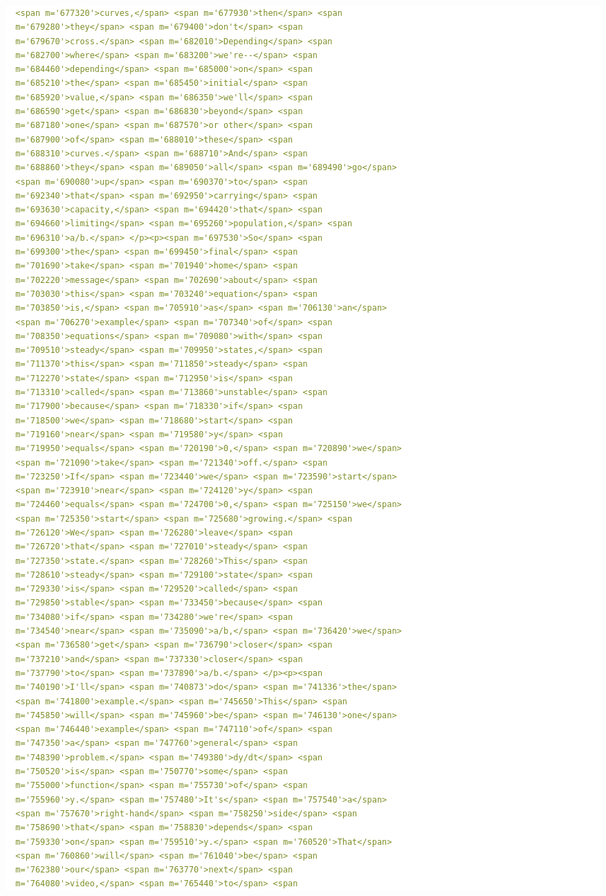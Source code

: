 ```yaml
  <span m='677320'>curves,</span> <span m='677930'>then</span> <span
  m='679280'>they</span> <span m='679400'>don't</span> <span
  m='679670'>cross.</span> <span m='682010'>Depending</span> <span
  m='682700'>where</span> <span m='683200'>we're--</span> <span
  m='684460'>depending</span> <span m='685000'>on</span> <span
  m='685210'>the</span> <span m='685450'>initial</span> <span
  m='685920'>value,</span> <span m='686350'>we'll</span> <span
  m='686590'>get</span> <span m='686830'>beyond</span> <span
  m='687180'>one</span> <span m='687570'>or other</span> <span
  m='687900'>of</span> <span m='688010'>these</span> <span
  m='688310'>curves.</span> <span m='688710'>And</span> <span
  m='688860'>they</span> <span m='689050'>all</span> <span m='689490'>go</span>
  <span m='690080'>up</span> <span m='690370'>to</span> <span
  m='692340'>that</span> <span m='692950'>carrying</span> <span
  m='693630'>capacity,</span> <span m='694420'>that</span> <span
  m='694660'>limiting</span> <span m='695260'>population,</span> <span
  m='696310'>a/b.</span> </p><p><span m='697530'>So</span> <span
  m='699300'>the</span> <span m='699450'>final</span> <span
  m='701690'>take</span> <span m='701940'>home</span> <span
  m='702220'>message</span> <span m='702690'>about</span> <span
  m='703030'>this</span> <span m='703240'>equation</span> <span
  m='703850'>is,</span> <span m='705910'>as</span> <span m='706130'>an</span>
  <span m='706270'>example</span> <span m='707340'>of</span> <span
  m='708350'>equations</span> <span m='709080'>with</span> <span
  m='709510'>steady</span> <span m='709950'>states,</span> <span
  m='711370'>this</span> <span m='711850'>steady</span> <span
  m='712270'>state</span> <span m='712950'>is</span> <span
  m='713310'>called</span> <span m='713860'>unstable</span> <span
  m='717900'>because</span> <span m='718330'>if</span> <span
  m='718500'>we</span> <span m='718680'>start</span> <span
  m='719160'>near</span> <span m='719580'>y</span> <span
  m='719950'>equals</span> <span m='720190'>0,</span> <span m='720890'>we</span>
  <span m='721090'>take</span> <span m='721340'>off.</span> <span
  m='723250'>If</span> <span m='723440'>we</span> <span m='723590'>start</span>
  <span m='723910'>near</span> <span m='724120'>y</span> <span
  m='724460'>equals</span> <span m='724700'>0,</span> <span m='725150'>we</span>
  <span m='725350'>start</span> <span m='725680'>growing.</span> <span
  m='726120'>We</span> <span m='726280'>leave</span> <span
  m='726720'>that</span> <span m='727010'>steady</span> <span
  m='727350'>state.</span> <span m='728260'>This</span> <span
  m='728610'>steady</span> <span m='729100'>state</span> <span
  m='729330'>is</span> <span m='729520'>called</span> <span
  m='729850'>stable</span> <span m='733450'>because</span> <span
  m='734080'>if</span> <span m='734280'>we're</span> <span
  m='734540'>near</span> <span m='735090'>a/b,</span> <span m='736420'>we</span>
  <span m='736580'>get</span> <span m='736790'>closer</span> <span
  m='737210'>and</span> <span m='737330'>closer</span> <span
  m='737790'>to</span> <span m='737890'>a/b.</span> </p><p><span
  m='740190'>I'll</span> <span m='740873'>do</span> <span m='741336'>the</span>
  <span m='741800'>example.</span> <span m='745650'>This</span> <span
  m='745850'>will</span> <span m='745960'>be</span> <span m='746130'>one</span>
  <span m='746440'>example</span> <span m='747110'>of</span> <span
  m='747350'>a</span> <span m='747760'>general</span> <span
  m='748390'>problem.</span> <span m='749380'>dy/dt</span> <span
  m='750520'>is</span> <span m='750770'>some</span> <span
  m='755000'>function</span> <span m='755730'>of</span> <span
  m='755960'>y.</span> <span m='757480'>It's</span> <span m='757540'>a</span>
  <span m='757670'>right-hand</span> <span m='758250'>side</span> <span
  m='758690'>that</span> <span m='758830'>depends</span> <span
  m='759330'>on</span> <span m='759510'>y.</span> <span m='760520'>That</span>
  <span m='760860'>will</span> <span m='761040'>be</span> <span
  m='762380'>our</span> <span m='763770'>next</span> <span
  m='764080'>video,</span> <span m='765440'>to</span> <span
```